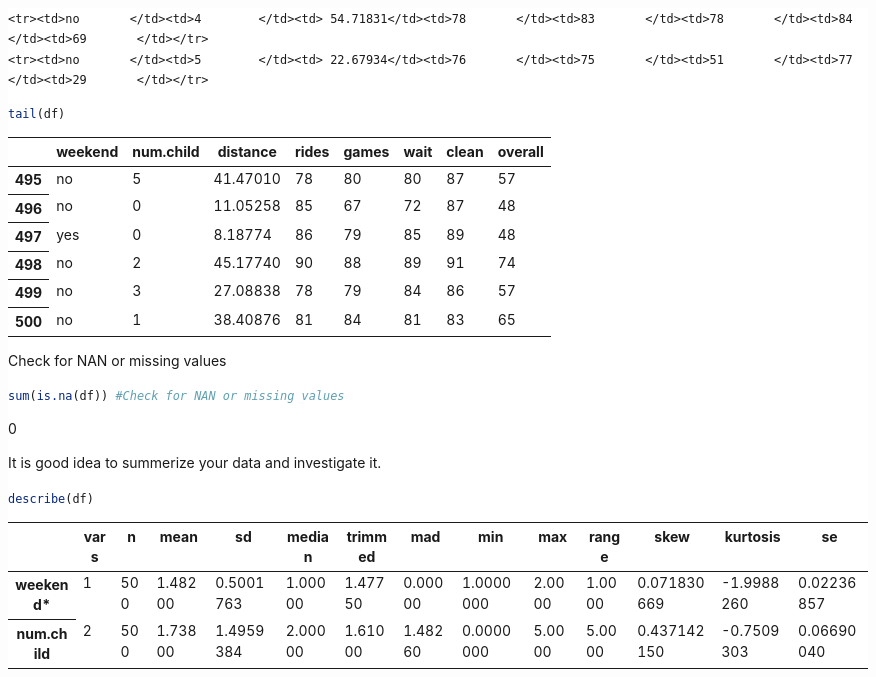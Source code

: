 	<tr><td>no       </td><td>4        </td><td> 54.71831</td><td>78       </td><td>83       </td><td>78       </td><td>84       </td><td>69       </td></tr>
	<tr><td>no       </td><td>5        </td><td> 22.67934</td><td>76       </td><td>75       </td><td>51       </td><td>77       </td><td>29       </td></tr>
</tbody>
</table>




```R
tail(df)
```


<table>
<thead><tr><th></th><th scope=col>weekend</th><th scope=col>num.child</th><th scope=col>distance</th><th scope=col>rides</th><th scope=col>games</th><th scope=col>wait</th><th scope=col>clean</th><th scope=col>overall</th></tr></thead>
<tbody>
	<tr><th scope=row>495</th><td>no      </td><td>5       </td><td>41.47010</td><td>78      </td><td>80      </td><td>80      </td><td>87      </td><td>57      </td></tr>
	<tr><th scope=row>496</th><td>no      </td><td>0       </td><td>11.05258</td><td>85      </td><td>67      </td><td>72      </td><td>87      </td><td>48      </td></tr>
	<tr><th scope=row>497</th><td>yes     </td><td>0       </td><td> 8.18774</td><td>86      </td><td>79      </td><td>85      </td><td>89      </td><td>48      </td></tr>
	<tr><th scope=row>498</th><td>no      </td><td>2       </td><td>45.17740</td><td>90      </td><td>88      </td><td>89      </td><td>91      </td><td>74      </td></tr>
	<tr><th scope=row>499</th><td>no      </td><td>3       </td><td>27.08838</td><td>78      </td><td>79      </td><td>84      </td><td>86      </td><td>57      </td></tr>
	<tr><th scope=row>500</th><td>no      </td><td>1       </td><td>38.40876</td><td>81      </td><td>84      </td><td>81      </td><td>83      </td><td>65      </td></tr>
</tbody>
</table>



Check for NAN or missing values


```R
sum(is.na(df)) #Check for NAN or missing values
```


0


It is good idea to summerize your data and investigate it.


```R
describe(df)
```


<table>
<thead><tr><th></th><th scope=col>vars</th><th scope=col>n</th><th scope=col>mean</th><th scope=col>sd</th><th scope=col>median</th><th scope=col>trimmed</th><th scope=col>mad</th><th scope=col>min</th><th scope=col>max</th><th scope=col>range</th><th scope=col>skew</th><th scope=col>kurtosis</th><th scope=col>se</th></tr></thead>
<tbody>
	<tr><th scope=row>weekend*</th><td>1           </td><td>500         </td><td> 1.48200    </td><td> 0.5001763  </td><td> 1.00000    </td><td> 1.47750    </td><td> 0.00000    </td><td> 1.0000000  </td><td>  2.0000    </td><td>  1.0000    </td><td> 0.071830669</td><td>-1.9988260  </td><td>0.02236857  </td></tr>
	<tr><th scope=row>num.child</th><td>2           </td><td>500         </td><td> 1.73800    </td><td> 1.4959384  </td><td> 2.00000    </td><td> 1.61000    </td><td> 1.48260    </td><td> 0.0000000  </td><td>  5.0000    </td><td>  5.0000    </td><td> 0.437142150</td><td>-0.7509303  </td><td>0.06690040  </td></tr>
